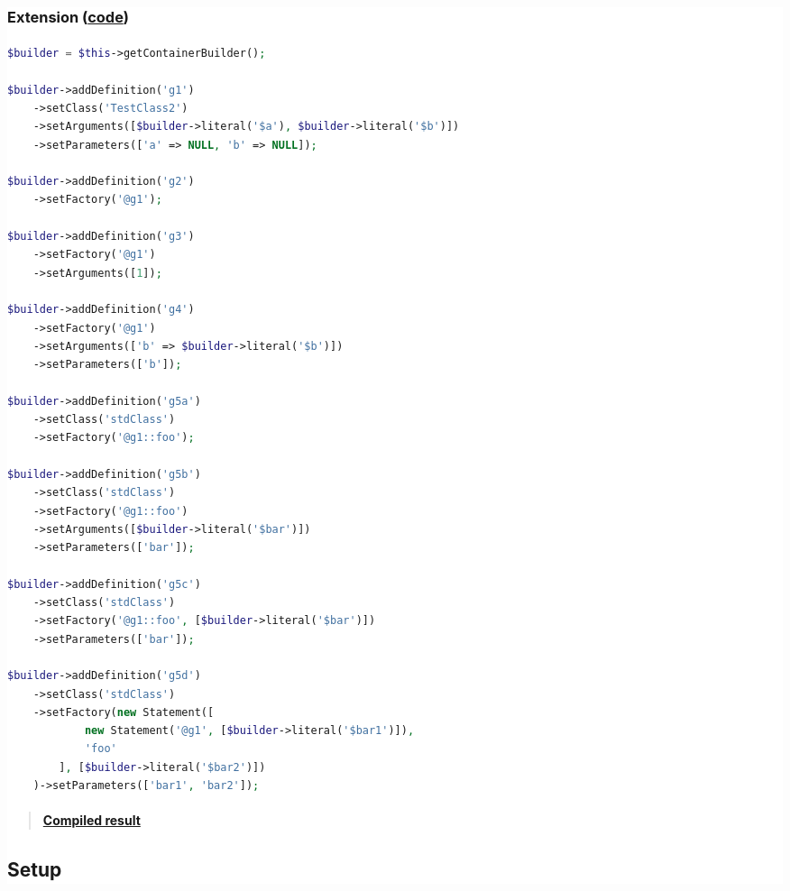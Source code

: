 ### Extension ([code](https://github.com/FriendsOfNette/DI-syntax/blob/master/3.0/syntax/extension/SyntaxExtension.php#L141-L181))

```php
$builder = $this->getContainerBuilder();

$builder->addDefinition('g1')
    ->setClass('TestClass2')
    ->setArguments([$builder->literal('$a'), $builder->literal('$b')])
    ->setParameters(['a' => NULL, 'b' => NULL]);

$builder->addDefinition('g2')
    ->setFactory('@g1');

$builder->addDefinition('g3')
    ->setFactory('@g1')
    ->setArguments([1]);

$builder->addDefinition('g4')
    ->setFactory('@g1')
    ->setArguments(['b' => $builder->literal('$b')])
    ->setParameters(['b']);

$builder->addDefinition('g5a')
    ->setClass('stdClass')
    ->setFactory('@g1::foo');

$builder->addDefinition('g5b')
    ->setClass('stdClass')
    ->setFactory('@g1::foo')
    ->setArguments([$builder->literal('$bar')])
    ->setParameters(['bar']);

$builder->addDefinition('g5c')
    ->setClass('stdClass')
    ->setFactory('@g1::foo', [$builder->literal('$bar')])
    ->setParameters(['bar']);

$builder->addDefinition('g5d')
    ->setClass('stdClass')
    ->setFactory(new Statement([
            new Statement('@g1', [$builder->literal('$bar1')]),
            'foo'
        ], [$builder->literal('$bar2')])
    )->setParameters(['bar1', 'bar2']);
```

> #### [Compiled result](https://github.com/FriendsOfNette/DI-syntax/blob/master/2.3/container/Container_syntax.php#L401-L490)

## Setup
